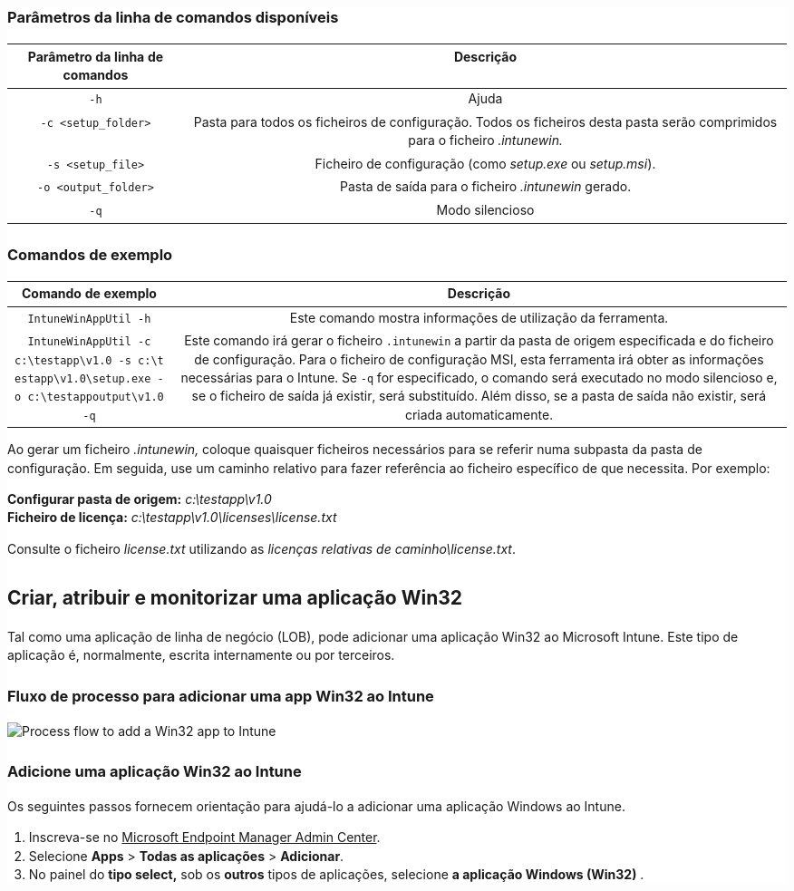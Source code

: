 ### <a name="available-command-line-parameters"></a>Parâmetros da linha de comandos disponíveis 

|    **Parâmetro da linha de comandos**    |    **Descrição**    |
|:------------------------------:|:----------------------------------------------------------:|
|    `-h`     |    Ajuda    |
|    `-c <setup_folder>`     |    Pasta para todos os ficheiros de configuração. Todos os ficheiros desta pasta serão comprimidos para o ficheiro *.intunewin.*    |
|    `-s <setup_file>`     |    Ficheiro de configuração (como *setup.exe* ou *setup.msi*).    |
|    `-o <output_folder>`     |    Pasta de saída para o ficheiro *.intunewin* gerado.    |
|    `-q`       |    Modo silencioso    |

### <a name="example-commands"></a>Comandos de exemplo

|    **Comando de exemplo**    |    **Descrição**    |
|:-----------------------------------------------------------------------------------------:|:--------------------------------------------------------------------------------------------------------------------------------------------------------------------------------------------------------------------------------------------------------------------------------------------------------------------------------------------------------------------------------------------------:|
|    `IntuneWinAppUtil -h`    |    Este comando mostra informações de utilização da ferramenta.    |
|    `IntuneWinAppUtil -c c:\testapp\v1.0 -s c:\testapp\v1.0\setup.exe -o c:\testappoutput\v1.0 -q`    |    Este comando irá gerar o ficheiro `.intunewin` a partir da pasta de origem especificada e do ficheiro de configuração. Para o ficheiro de configuração MSI, esta ferramenta irá obter as informações necessárias para o Intune. Se `-q` for especificado, o comando será executado no modo silencioso e, se o ficheiro de saída já existir, será substituído. Além disso, se a pasta de saída não existir, será criada automaticamente.    |

Ao gerar um ficheiro *.intunewin,* coloque quaisquer ficheiros necessários para se referir numa subpasta da pasta de configuração. Em seguida, use um caminho relativo para fazer referência ao ficheiro específico de que necessita. Por exemplo:

**Configurar pasta de origem:** *c:\testapp\v1.0*<br>
**Ficheiro de licença:** *c:\testapp\v1.0\licenses\license.txt*

Consulte o ficheiro *license.txt* utilizando as *licenças relativas de caminho\license.txt*.

## <a name="create-assign-and-monitor-a-win32-app"></a>Criar, atribuir e monitorizar uma aplicação Win32

Tal como uma aplicação de linha de negócio (LOB), pode adicionar uma aplicação Win32 ao Microsoft Intune. Este tipo de aplicação é, normalmente, escrita internamente ou por terceiros. 

### <a name="process-flow-to-add-a-win32-app-to-intune"></a>Fluxo de processo para adicionar uma app Win32 ao Intune

<img alt="Process flow to add a Win32 app to Intune" src="./media/apps-win32-app-management/add-win32-app.svg" width="500">

### <a name="add-a-win32-app-to-intune"></a>Adicione uma aplicação Win32 ao Intune

Os seguintes passos fornecem orientação para ajudá-lo a adicionar uma aplicação Windows ao Intune.

1. Inscreva-se no [Microsoft Endpoint Manager Admin Center](https://go.microsoft.com/fwlink/?linkid=2109431).
2. Selecione **Apps** > **Todas as aplicações** > **Adicionar**.
3. No painel do **tipo select,** sob os **outros** tipos de aplicações, selecione **a aplicação Windows (Win32)** .
